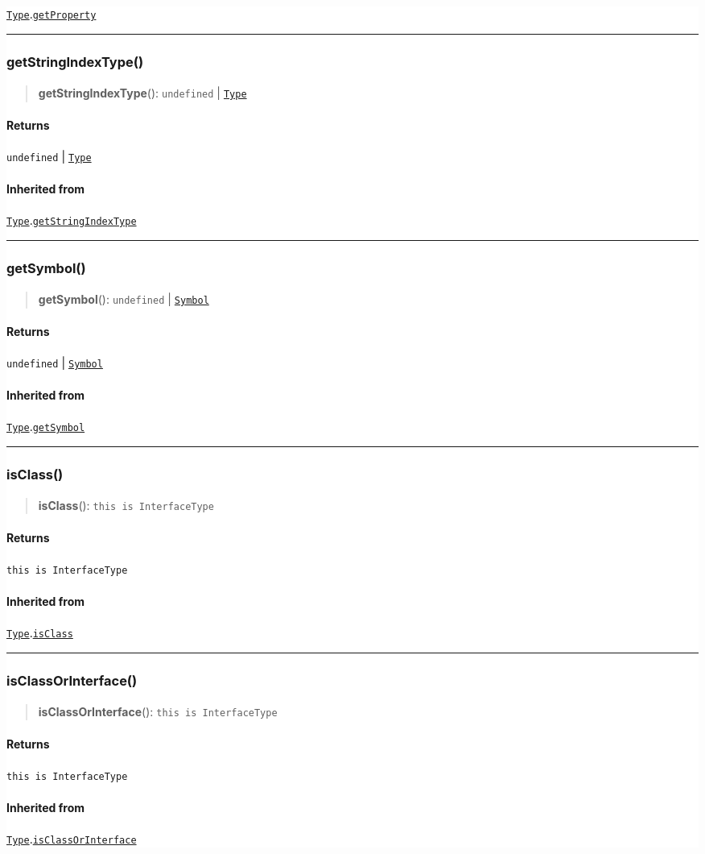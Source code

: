 [`Type`](Type.md).[`getProperty`](Type.md#getproperty)

***

### getStringIndexType()

> **getStringIndexType**(): `undefined` \| [`Type`](Type.md)

#### Returns

`undefined` \| [`Type`](Type.md)

#### Inherited from

[`Type`](Type.md).[`getStringIndexType`](Type.md#getstringindextype)

***

### getSymbol()

> **getSymbol**(): `undefined` \| [`Symbol`](Symbol.md)

#### Returns

`undefined` \| [`Symbol`](Symbol.md)

#### Inherited from

[`Type`](Type.md).[`getSymbol`](Type.md#getsymbol)

***

### isClass()

> **isClass**(): `this is InterfaceType`

#### Returns

`this is InterfaceType`

#### Inherited from

[`Type`](Type.md).[`isClass`](Type.md#isclass)

***

### isClassOrInterface()

> **isClassOrInterface**(): `this is InterfaceType`

#### Returns

`this is InterfaceType`

#### Inherited from

[`Type`](Type.md).[`isClassOrInterface`](Type.md#isclassorinterface)

